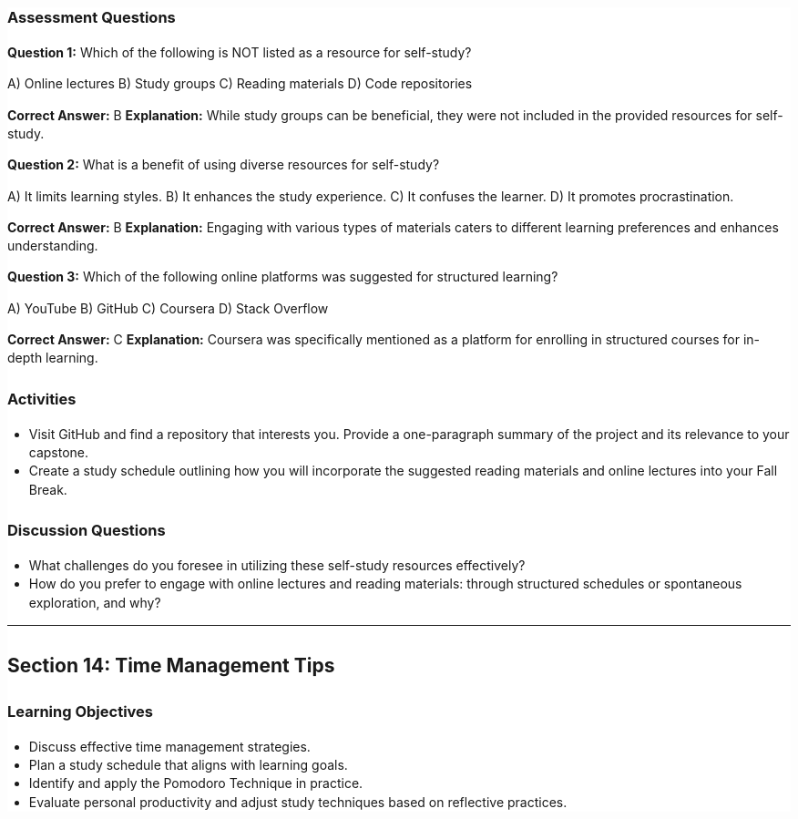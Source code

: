 ### Assessment Questions

**Question 1:** Which of the following is NOT listed as a resource for self-study?

  A) Online lectures
  B) Study groups
  C) Reading materials
  D) Code repositories

**Correct Answer:** B
**Explanation:** While study groups can be beneficial, they were not included in the provided resources for self-study.

**Question 2:** What is a benefit of using diverse resources for self-study?

  A) It limits learning styles.
  B) It enhances the study experience.
  C) It confuses the learner.
  D) It promotes procrastination.

**Correct Answer:** B
**Explanation:** Engaging with various types of materials caters to different learning preferences and enhances understanding.

**Question 3:** Which of the following online platforms was suggested for structured learning?

  A) YouTube
  B) GitHub
  C) Coursera
  D) Stack Overflow

**Correct Answer:** C
**Explanation:** Coursera was specifically mentioned as a platform for enrolling in structured courses for in-depth learning.

### Activities
- Visit GitHub and find a repository that interests you. Provide a one-paragraph summary of the project and its relevance to your capstone.
- Create a study schedule outlining how you will incorporate the suggested reading materials and online lectures into your Fall Break.

### Discussion Questions
- What challenges do you foresee in utilizing these self-study resources effectively?
- How do you prefer to engage with online lectures and reading materials: through structured schedules or spontaneous exploration, and why?

---

## Section 14: Time Management Tips

### Learning Objectives
- Discuss effective time management strategies.
- Plan a study schedule that aligns with learning goals.
- Identify and apply the Pomodoro Technique in practice.
- Evaluate personal productivity and adjust study techniques based on reflective practices.
